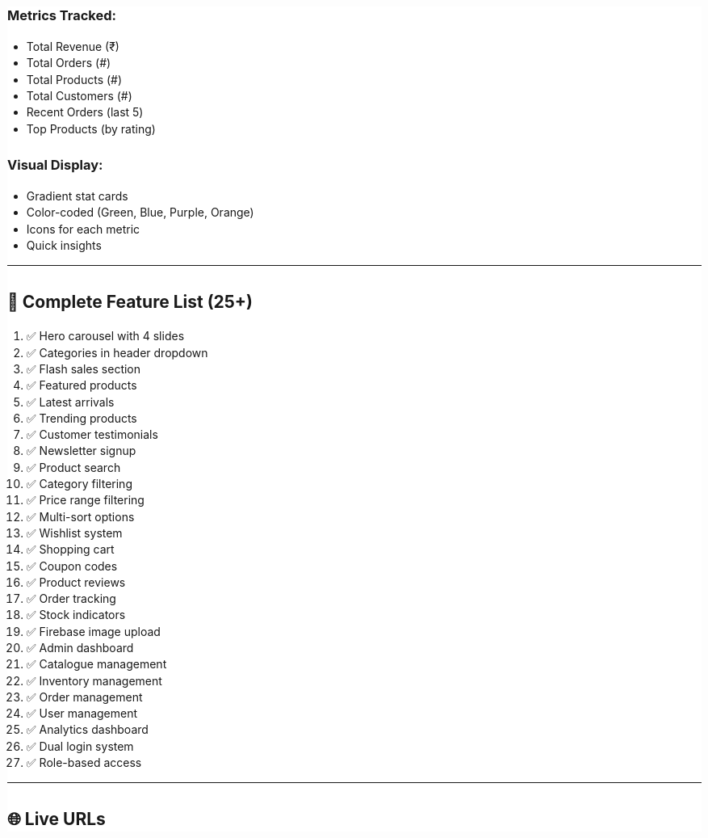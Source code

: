 ### Metrics Tracked:
- Total Revenue (₹)
- Total Orders (#)
- Total Products (#)
- Total Customers (#)
- Recent Orders (last 5)
- Top Products (by rating)

### Visual Display:
- Gradient stat cards
- Color-coded (Green, Blue, Purple, Orange)
- Icons for each metric
- Quick insights

---

## 🎯 Complete Feature List (25+)

1. ✅ Hero carousel with 4 slides
2. ✅ Categories in header dropdown
3. ✅ Flash sales section
4. ✅ Featured products
5. ✅ Latest arrivals
6. ✅ Trending products
7. ✅ Customer testimonials
8. ✅ Newsletter signup
9. ✅ Product search
10. ✅ Category filtering
11. ✅ Price range filtering
12. ✅ Multi-sort options
13. ✅ Wishlist system
14. ✅ Shopping cart
15. ✅ Coupon codes
16. ✅ Product reviews
17. ✅ Order tracking
18. ✅ Stock indicators
19. ✅ Firebase image upload
20. ✅ Admin dashboard
21. ✅ Catalogue management
22. ✅ Inventory management
23. ✅ Order management
24. ✅ User management
25. ✅ Analytics dashboard
26. ✅ Dual login system
27. ✅ Role-based access

---

## 🌐 Live URLs
